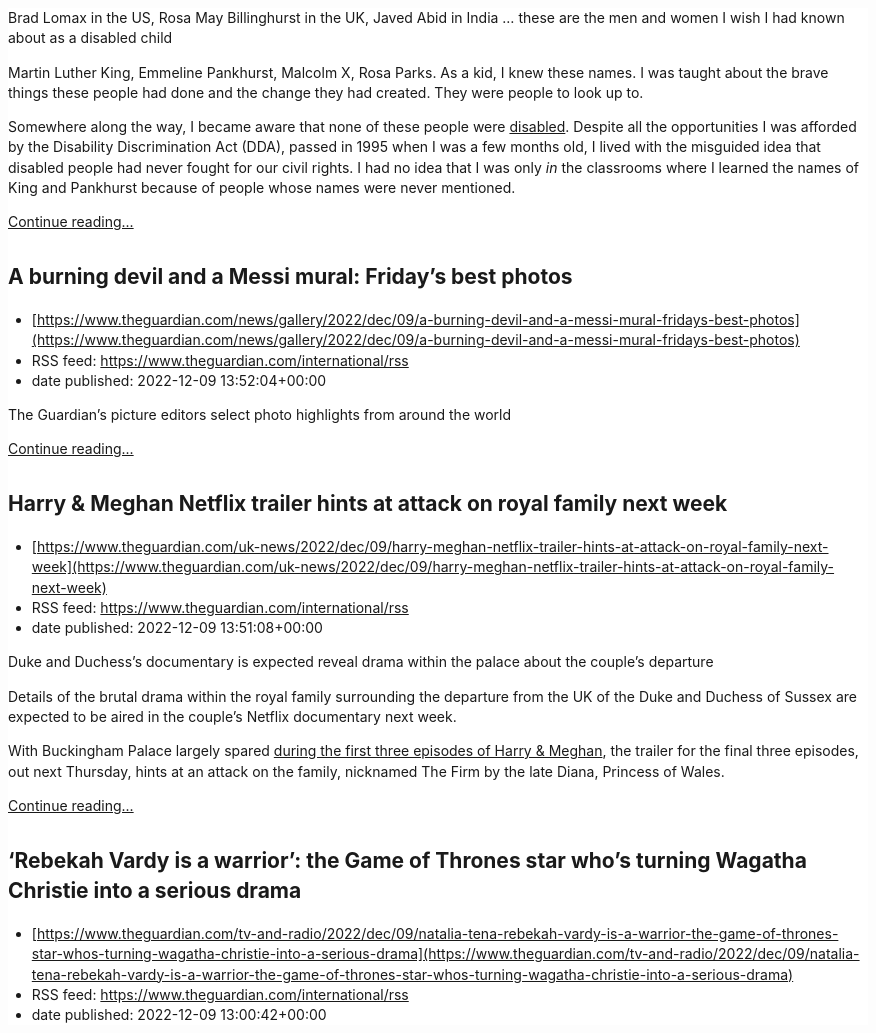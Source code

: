 <p>Brad Lomax in the US, Rosa May Billinghurst in the UK, Javed Abid in India … these are the men and women I wish I had known about as a disabled child</p><p>Martin Luther King, Emmeline Pankhurst, Malcolm X, Rosa Parks. As a kid, I knew these names. I was taught about the brave things these people had done and the change they had created. They were people to look up to.</p><p>Somewhere along the way, I became aware that none of these people were <a href="https://www.theguardian.com/society/disability">disabled</a>. Despite all the opportunities I was afforded by the Disability Discrimination Act (DDA), passed in 1995 when I was a few months old, I lived with the misguided idea that disabled people had never fought for our civil rights. I had no idea that I was only <em>in </em>the classrooms where I learned the names of King and Pankhurst because of people whose names were never mentioned.</p> <a href="https://www.theguardian.com/society/2022/dec/09/from-the-wheelchair-using-black-panther-to-the-cripple-suffragette-10-heroes-of-the-disabled-rights-movement">Continue reading...</a>

## A burning devil and a Messi mural: Friday’s best photos
 - [https://www.theguardian.com/news/gallery/2022/dec/09/a-burning-devil-and-a-messi-mural-fridays-best-photos](https://www.theguardian.com/news/gallery/2022/dec/09/a-burning-devil-and-a-messi-mural-fridays-best-photos)
 - RSS feed: https://www.theguardian.com/international/rss
 - date published: 2022-12-09 13:52:04+00:00

<p>The Guardian’s picture editors select photo highlights from around the world</p> <a href="https://www.theguardian.com/news/gallery/2022/dec/09/a-burning-devil-and-a-messi-mural-fridays-best-photos">Continue reading...</a>

## Harry & Meghan Netflix trailer hints at attack on royal family next week
 - [https://www.theguardian.com/uk-news/2022/dec/09/harry-meghan-netflix-trailer-hints-at-attack-on-royal-family-next-week](https://www.theguardian.com/uk-news/2022/dec/09/harry-meghan-netflix-trailer-hints-at-attack-on-royal-family-next-week)
 - RSS feed: https://www.theguardian.com/international/rss
 - date published: 2022-12-09 13:51:08+00:00

<p>Duke and Duchess’s documentary is expected reveal drama within the palace about the couple’s departure</p><p>Details of the brutal drama within the royal family surrounding the departure from the UK of the Duke and Duchess of Sussex are expected to be aired in the couple’s Netflix documentary next week.</p><p>With Buckingham Palace largely spared <a href="https://www.theguardian.com/uk-news/2022/dec/08/prince-harry-royals-meghan-racial-attacks-duke-duchess-sussex-netflix">during the first three episodes of Harry &amp; Meghan</a>, the trailer for the final three episodes, out next Thursday, hints at an attack on the family, nicknamed The Firm by the late Diana, Princess of Wales.</p> <a href="https://www.theguardian.com/uk-news/2022/dec/09/harry-meghan-netflix-trailer-hints-at-attack-on-royal-family-next-week">Continue reading...</a>

## ‘Rebekah Vardy is a warrior’: the Game of Thrones star who’s turning Wagatha Christie into a serious drama
 - [https://www.theguardian.com/tv-and-radio/2022/dec/09/natalia-tena-rebekah-vardy-is-a-warrior-the-game-of-thrones-star-whos-turning-wagatha-christie-into-a-serious-drama](https://www.theguardian.com/tv-and-radio/2022/dec/09/natalia-tena-rebekah-vardy-is-a-warrior-the-game-of-thrones-star-whos-turning-wagatha-christie-into-a-serious-drama)
 - RSS feed: https://www.theguardian.com/international/rss
 - date published: 2022-12-09 13:00:42+00:00
